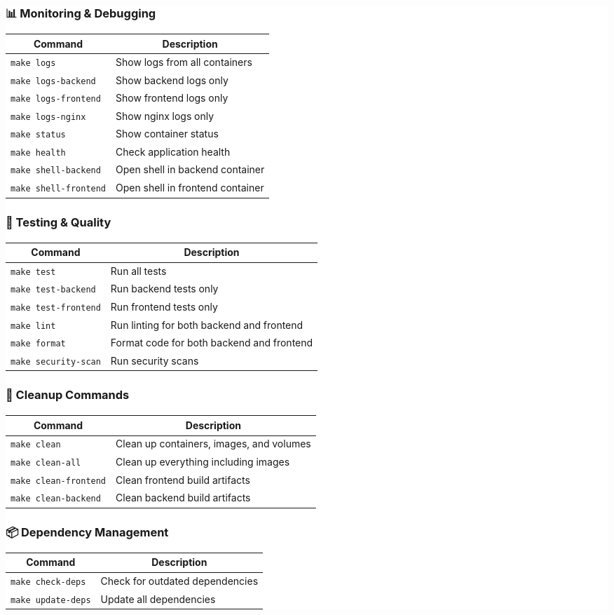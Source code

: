 ### 📊 Monitoring & Debugging
| Command | Description |
|---------|-------------|
| `make logs` | Show logs from all containers |
| `make logs-backend` | Show backend logs only |
| `make logs-frontend` | Show frontend logs only |
| `make logs-nginx` | Show nginx logs only |
| `make status` | Show container status |
| `make health` | Check application health |
| `make shell-backend` | Open shell in backend container |
| `make shell-frontend` | Open shell in frontend container |

### 🧪 Testing & Quality
| Command | Description |
|---------|-------------|
| `make test` | Run all tests |
| `make test-backend` | Run backend tests only |
| `make test-frontend` | Run frontend tests only |
| `make lint` | Run linting for both backend and frontend |
| `make format` | Format code for both backend and frontend |
| `make security-scan` | Run security scans |

### 🧹 Cleanup Commands
| Command | Description |
|---------|-------------|
| `make clean` | Clean up containers, images, and volumes |
| `make clean-all` | Clean up everything including images |
| `make clean-frontend` | Clean frontend build artifacts |
| `make clean-backend` | Clean backend build artifacts |

### 📦 Dependency Management
| Command | Description |
|---------|-------------|
| `make check-deps` | Check for outdated dependencies |
| `make update-deps` | Update all dependencies |
